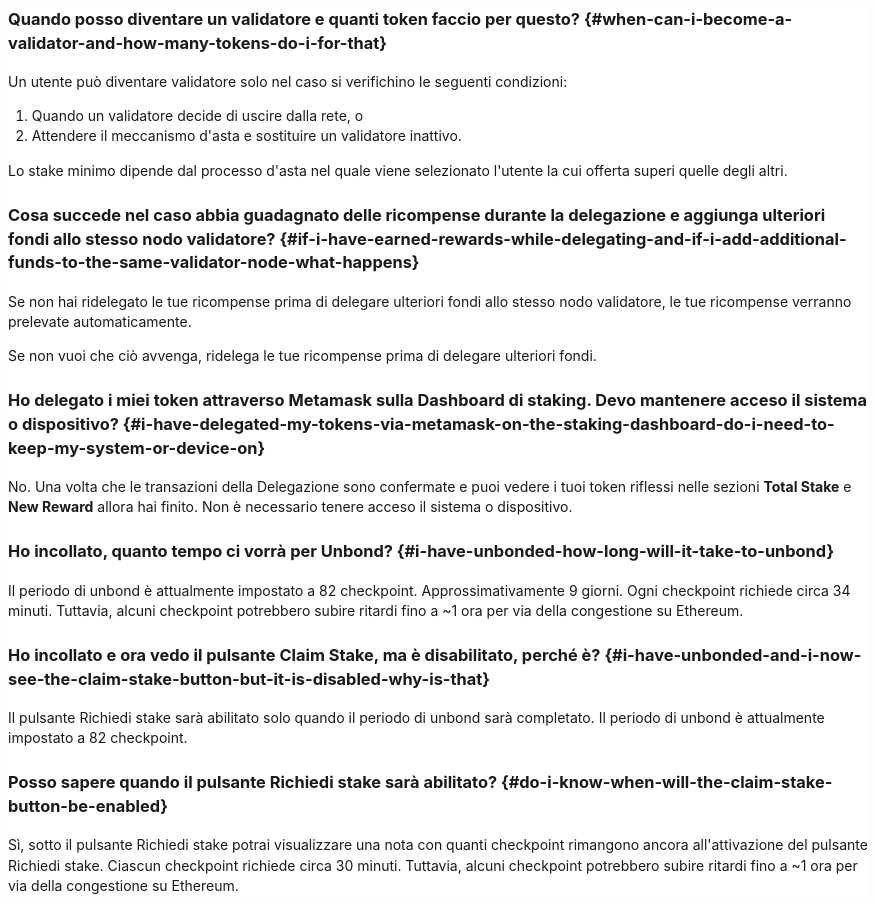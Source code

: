 ### Quando posso diventare un validatore e quanti token faccio per questo? {#when-can-i-become-a-validator-and-how-many-tokens-do-i-for-that}

Un utente può diventare validatore solo nel caso si verifichino le seguenti condizioni:
1. Quando un validatore decide di uscire dalla rete, o
2. Attendere il meccanismo d'asta e sostituire un validatore inattivo.

Lo stake minimo dipende dal processo d'asta nel quale viene selezionato l'utente la cui offerta superi quelle degli altri.

### Cosa succede nel caso abbia guadagnato delle ricompense durante la delegazione e aggiunga ulteriori fondi allo stesso nodo validatore? {#if-i-have-earned-rewards-while-delegating-and-if-i-add-additional-funds-to-the-same-validator-node-what-happens}

Se non hai ridelegato le tue ricompense prima di delegare ulteriori fondi allo stesso nodo validatore, le tue ricompense verranno prelevate automaticamente.

Se non vuoi che ciò avvenga, ridelega le tue ricompense prima di delegare ulteriori fondi.

### Ho delegato i miei token attraverso Metamask sulla Dashboard di staking. Devo mantenere acceso il sistema o dispositivo? {#i-have-delegated-my-tokens-via-metamask-on-the-staking-dashboard-do-i-need-to-keep-my-system-or-device-on}

No. Una volta che le transazioni della Delegazione sono confermate e puoi vedere i tuoi token riflessi nelle sezioni **Total Stake** e **New Reward** allora hai finito. Non è necessario tenere acceso il sistema o dispositivo.

### Ho incollato, quanto tempo ci vorrà per Unbond? {#i-have-unbonded-how-long-will-it-take-to-unbond}

Il periodo di unbond è attualmente impostato a 82 checkpoint. Approssimativamente 9 giorni. Ogni checkpoint richiede circa 34 minuti. Tuttavia, alcuni checkpoint potrebbero subire ritardi fino a ~1 ora per via della congestione su Ethereum.

### Ho incollato e ora vedo il pulsante Claim Stake, ma è disabilitato, perché è? {#i-have-unbonded-and-i-now-see-the-claim-stake-button-but-it-is-disabled-why-is-that}

Il pulsante Richiedi stake sarà abilitato solo quando il periodo di unbond sarà completato. Il periodo di unbond è attualmente impostato a 82 checkpoint.

### Posso sapere quando il pulsante Richiedi stake sarà abilitato? {#do-i-know-when-will-the-claim-stake-button-be-enabled}

Sì, sotto il pulsante Richiedi stake potrai visualizzare una nota con quanti checkpoint rimangono ancora all'attivazione del pulsante Richiedi stake. Ciascun checkpoint richiede circa 30 minuti. Tuttavia, alcuni checkpoint potrebbero subire ritardi fino a ~1 ora per via della congestione su Ethereum.
